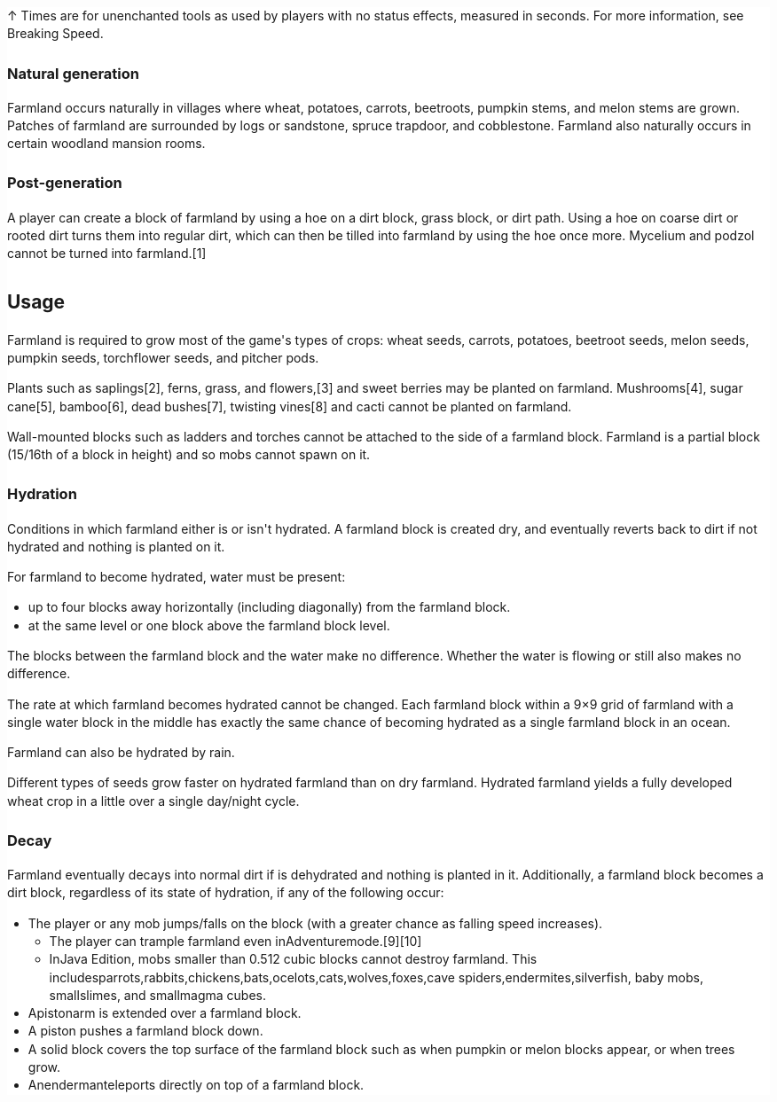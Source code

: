 
↑ Times are for unenchanted tools as used by players with no status effects, measured in seconds. For more information, see Breaking Speed.


### Natural generation
Farmland occurs naturally in villages where wheat, potatoes, carrots, beetroots, pumpkin stems, and melon stems are grown. Patches of farmland are surrounded by logs or sandstone, spruce trapdoor, and cobblestone. Farmland also naturally occurs in certain woodland mansion rooms.

### Post-generation
A player can create a block of farmland by using a hoe on a dirt block, grass block, or dirt path. Using a hoe on coarse dirt or rooted dirt turns them into regular dirt, which can then be tilled into farmland by using the hoe once more. Mycelium and podzol cannot be turned into farmland.[1]

## Usage
Farmland is required to grow most of the game's types of crops: wheat seeds, carrots, potatoes, beetroot seeds, melon seeds, pumpkin seeds, torchflower seeds, and pitcher pods.

Plants such as saplings[2], ferns, grass, and flowers,[3] and sweet berries may be planted on farmland. Mushrooms[4], sugar cane[5], bamboo[6], dead bushes[7], twisting vines[8] and cacti cannot be planted on farmland.

Wall-mounted blocks such as ladders and torches cannot be attached to the side of a farmland block. Farmland is a partial block (15/16th of a block in height) and so mobs cannot spawn on it.

### Hydration
Conditions in which farmland either is or isn't hydrated.
A farmland block is created dry, and eventually reverts back to dirt if not hydrated and nothing is planted on it.

For farmland to become hydrated, water must be present:

- up to four blocks away horizontally (including diagonally) from the farmland block.
- at the same level or one block above the farmland block level.

The blocks between the farmland block and the water make no difference. Whether the water is flowing or still also makes no difference.

The rate at which farmland becomes hydrated cannot be changed. Each farmland block within a 9×9 grid of farmland with a single water block in the middle has exactly the same chance of becoming hydrated as a single farmland block in an ocean.

Farmland can also be hydrated by rain.

Different types of seeds grow faster on hydrated farmland than on dry farmland. Hydrated farmland yields a fully developed wheat crop in a little over a single day/night cycle.

### Decay
Farmland eventually decays into normal dirt if is dehydrated and nothing is planted in it. Additionally, a farmland block becomes a dirt block, regardless of its state of hydration, if any of the following occur:

- The player or any mob jumps/falls on the block (with a greater chance as falling speed increases).
	- The player can trample farmland even inAdventuremode.[9][10]
	- InJava Edition, mobs smaller than 0.512 cubic blocks cannot destroy farmland. This includesparrots,rabbits,chickens,bats,ocelots,cats,wolves,foxes,cave spiders,endermites,silverfish, baby mobs, smallslimes, and smallmagma cubes.
- Apistonarm is extended over a farmland block.
- A piston pushes a farmland block down.
- A solid block covers the top surface of the farmland block such as when pumpkin or melon blocks appear, or when trees grow.
- Anendermanteleports directly on top of a farmland block.
